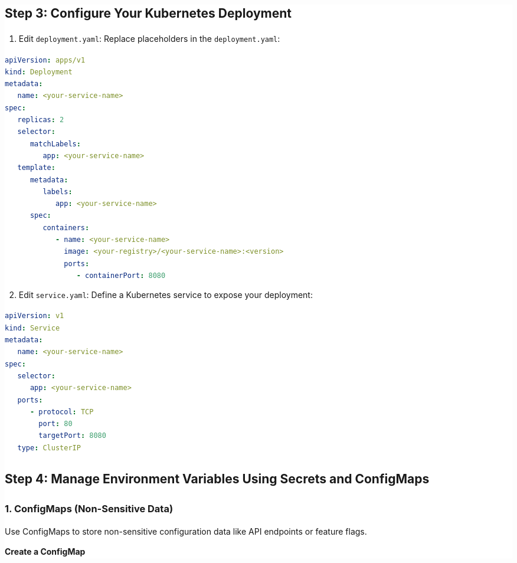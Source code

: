 ## **Step 3: Configure Your Kubernetes Deployment**

1. Edit `deployment.yaml`:
Replace placeholders in the `deployment.yaml`:

```yaml
apiVersion: apps/v1
kind: Deployment
metadata:
   name: <your-service-name>
spec:
   replicas: 2
   selector:
      matchLabels:
         app: <your-service-name>
   template:
      metadata:
         labels:
            app: <your-service-name>
      spec:
         containers:
            - name: <your-service-name>
              image: <your-registry>/<your-service-name>:<version>
              ports:
                 - containerPort: 8080
```

2. Edit `service.yaml`:
Define a Kubernetes service to expose your deployment:

```yaml
apiVersion: v1
kind: Service
metadata:
   name: <your-service-name>
spec:
   selector:
      app: <your-service-name>
   ports:
      - protocol: TCP
        port: 80
        targetPort: 8080
   type: ClusterIP
```

## **Step 4: Manage Environment Variables Using Secrets and ConfigMaps**

### 1. ConfigMaps (Non-Sensitive Data)

Use ConfigMaps to store non-sensitive configuration data like API endpoints or feature flags.

**Create a ConfigMap**
